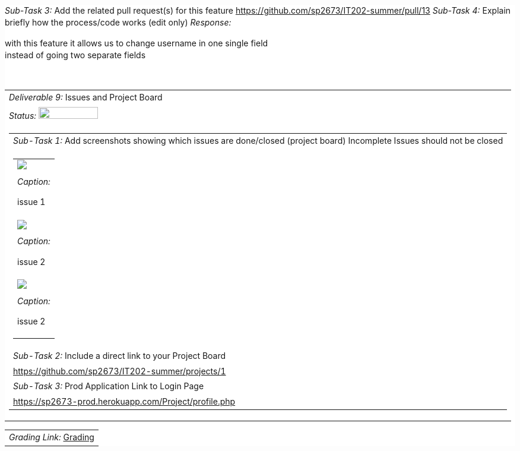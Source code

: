 <tr><td> <em>Sub-Task 3: </em> Add the related pull request(s) for this feature</td></tr>
<tr><td> <a rel="noreferrer noopener" target="_blank" href="https://github.com/sp2673/IT202-summer/pull/13">https://github.com/sp2673/IT202-summer/pull/13</a> </td></tr>
<tr><td> <em>Sub-Task 4: </em> Explain briefly how the process/code works (edit only)</td></tr>
<tr><td> <em>Response:</em> <p>with this feature it allows us to change username in one single field<br>instead of going two separate fields<br></p><br></td></tr>
</table></td></tr>
<table><tr><td> <em>Deliverable 9: </em> Issues and Project Board </td></tr><tr><td><em>Status: </em> <img width="100" height="20" src="http://via.placeholder.com/400x120/009955/fff?text=Complete"></td></tr>
<tr><td><table><tr><td> <em>Sub-Task 1: </em> Add screenshots showing which issues are done/closed (project board) Incomplete Issues should not be closed</td></tr>
<tr><td><table><tr><td><img width="768px" src="https://user-images.githubusercontent.com/106455418/177464739-68461afc-fd31-4655-9b10-1aad7b0a83a0.png"/></td></tr>
<tr><td> <em>Caption:</em> <p>issue 1<br></p>
</td></tr>
<tr><td><img width="768px" src="https://user-images.githubusercontent.com/106455418/177464749-f5c8c42c-6fca-41f0-8cce-4137733348bc.png"/></td></tr>
<tr><td> <em>Caption:</em> <p>issue 2<br></p>
</td></tr>
<tr><td><img width="768px" src="https://user-images.githubusercontent.com/106455418/177464773-95b48a94-94cf-4352-8aab-fb7759fe62f6.png"/></td></tr>
<tr><td> <em>Caption:</em> <p>issue 2<br></p>
</td></tr>
</table></td></tr>
<tr><td> <em>Sub-Task 2: </em> Include a direct link to your Project Board</td></tr>
<tr><td> <a rel="noreferrer noopener" target="_blank" href="https://github.com/sp2673/IT202-summer/projects/1">https://github.com/sp2673/IT202-summer/projects/1</a> </td></tr>
<tr><td> <em>Sub-Task 3: </em> Prod Application Link to Login Page</td></tr>
<tr><td> <a rel="noreferrer noopener" target="_blank" href="https://sp2673-prod.herokuapp.com/Project/profile.php">https://sp2673-prod.herokuapp.com/Project/profile.php</a> </td></tr>
</table></td></tr>
<table><tr><td><em>Grading Link: </em><a rel="noreferrer noopener" href="https://learn.ethereallab.app/homework/IT202-450-M22/it202-milestone1-deliverable/grade/sp2673" target="_blank">Grading</a></td></tr></table>